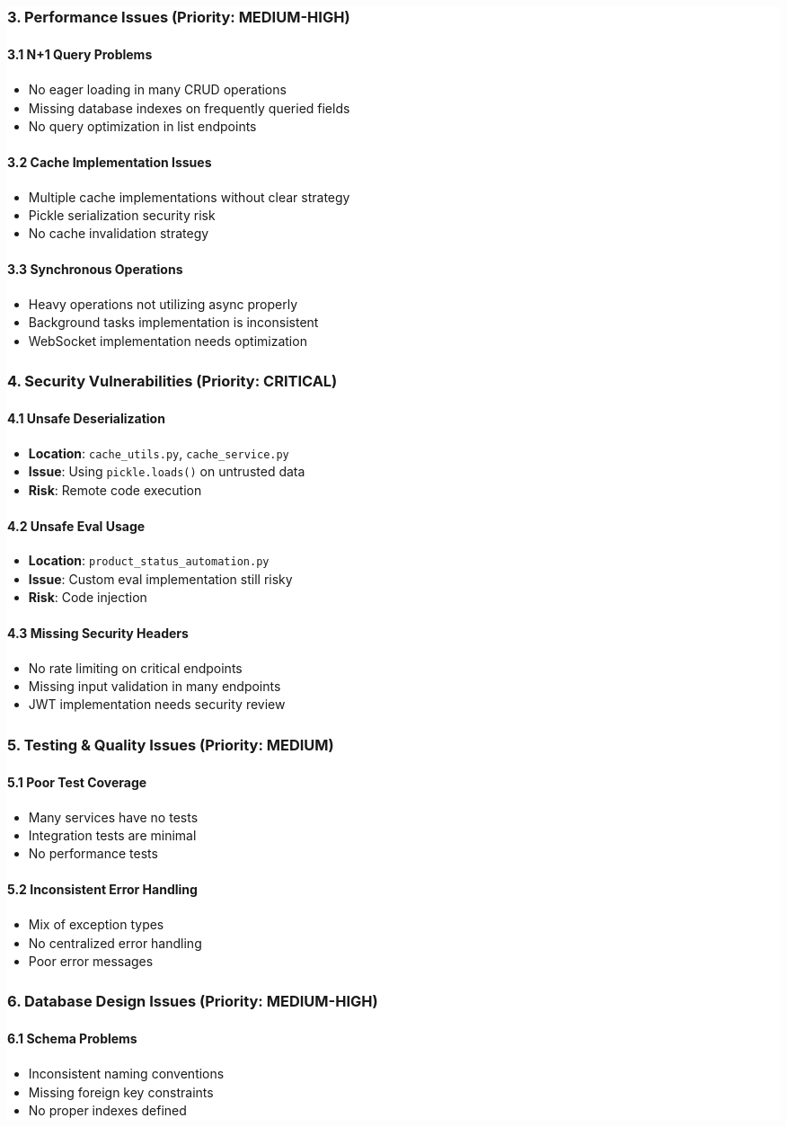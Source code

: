 ### 3. Performance Issues (Priority: MEDIUM-HIGH)

#### 3.1 N+1 Query Problems
- No eager loading in many CRUD operations
- Missing database indexes on frequently queried fields
- No query optimization in list endpoints

#### 3.2 Cache Implementation Issues
- Multiple cache implementations without clear strategy
- Pickle serialization security risk
- No cache invalidation strategy

#### 3.3 Synchronous Operations
- Heavy operations not utilizing async properly
- Background tasks implementation is inconsistent
- WebSocket implementation needs optimization

### 4. Security Vulnerabilities (Priority: CRITICAL)

#### 4.1 Unsafe Deserialization
- **Location**: `cache_utils.py`, `cache_service.py`
- **Issue**: Using `pickle.loads()` on untrusted data
- **Risk**: Remote code execution

#### 4.2 Unsafe Eval Usage
- **Location**: `product_status_automation.py`
- **Issue**: Custom eval implementation still risky
- **Risk**: Code injection

#### 4.3 Missing Security Headers
- No rate limiting on critical endpoints
- Missing input validation in many endpoints
- JWT implementation needs security review

### 5. Testing & Quality Issues (Priority: MEDIUM)

#### 5.1 Poor Test Coverage
- Many services have no tests
- Integration tests are minimal
- No performance tests

#### 5.2 Inconsistent Error Handling
- Mix of exception types
- No centralized error handling
- Poor error messages

### 6. Database Design Issues (Priority: MEDIUM-HIGH)

#### 6.1 Schema Problems
- Inconsistent naming conventions
- Missing foreign key constraints
- No proper indexes defined
